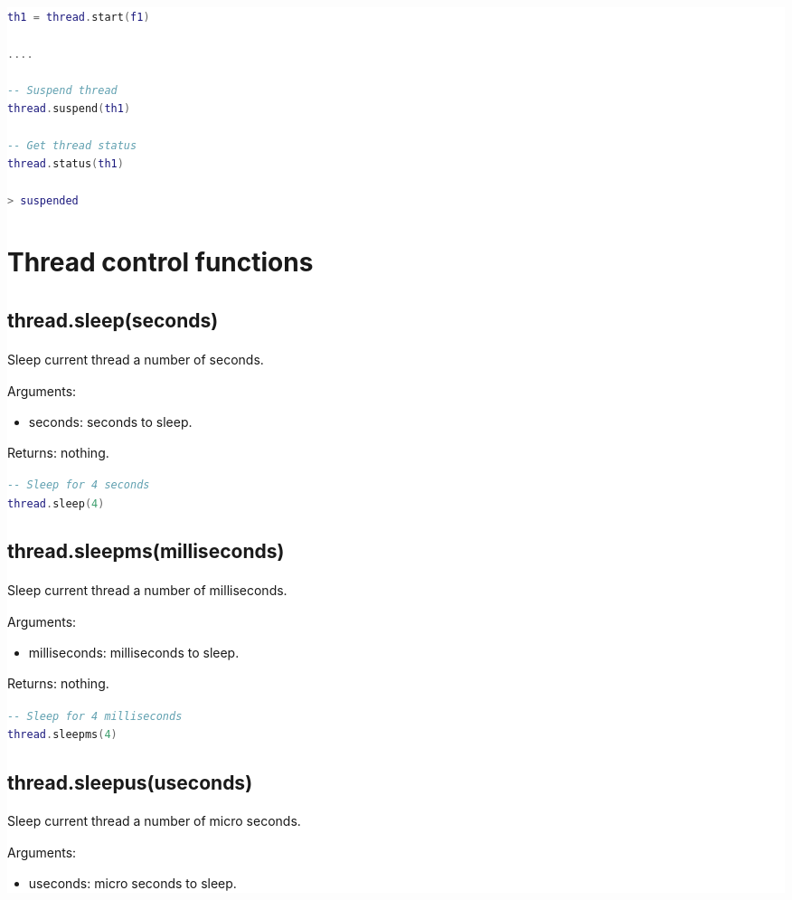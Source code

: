 ```lua
th1 = thread.start(f1)

....

-- Suspend thread
thread.suspend(th1)

-- Get thread status
thread.status(th1)

> suspended
```

# Thread control functions

## thread.sleep(seconds)

Sleep current thread a number of seconds.

Arguments:

* seconds: seconds to sleep.

Returns: nothing.


```lua
-- Sleep for 4 seconds
thread.sleep(4)
```

## thread.sleepms(milliseconds)

Sleep current thread a number of milliseconds.

Arguments:

* milliseconds: milliseconds to sleep.

Returns: nothing.


```lua
-- Sleep for 4 milliseconds
thread.sleepms(4)
```

## thread.sleepus(useconds)

Sleep current thread a number of micro seconds.

Arguments:

* useconds: micro seconds to sleep.
